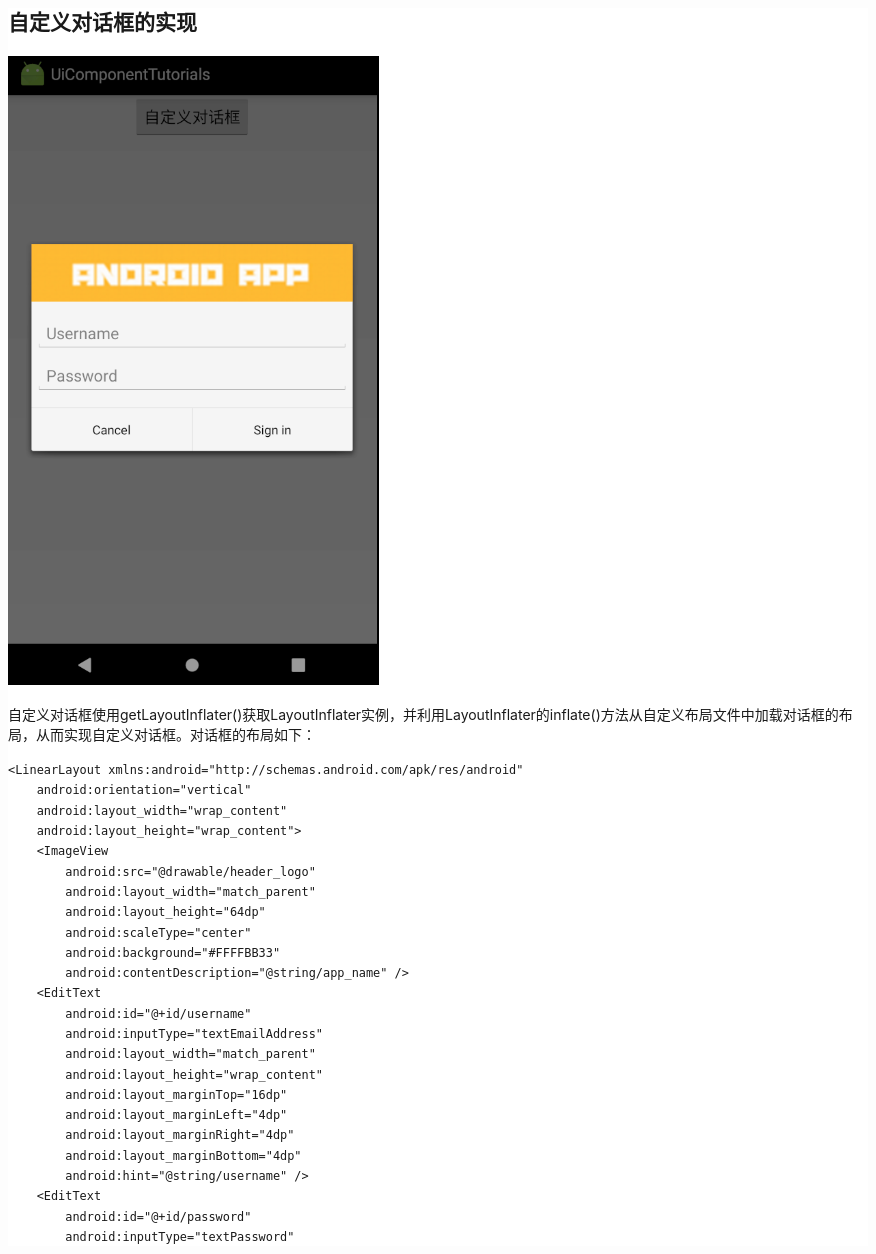  

## 自定义对话框的实现

![](./images/3.png)

自定义对话框使用getLayoutInflater()获取LayoutInflater实例，并利用LayoutInflater的inflate()方法从自定义布局文件中加载对话框的布局，从而实现自定义对话框。对话框的布局如下：

    <LinearLayout xmlns:android="http://schemas.android.com/apk/res/android"
    	android:orientation="vertical"
    	android:layout_width="wrap_content"
    	android:layout_height="wrap_content">
        <ImageView
            android:src="@drawable/header_logo"
            android:layout_width="match_parent"
            android:layout_height="64dp"
            android:scaleType="center"
            android:background="#FFFFBB33"
            android:contentDescription="@string/app_name" />
        <EditText
            android:id="@+id/username"
            android:inputType="textEmailAddress"
            android:layout_width="match_parent"
            android:layout_height="wrap_content"
            android:layout_marginTop="16dp"
            android:layout_marginLeft="4dp"
            android:layout_marginRight="4dp"
            android:layout_marginBottom="4dp"
            android:hint="@string/username" />
        <EditText
            android:id="@+id/password"
            android:inputType="textPassword"